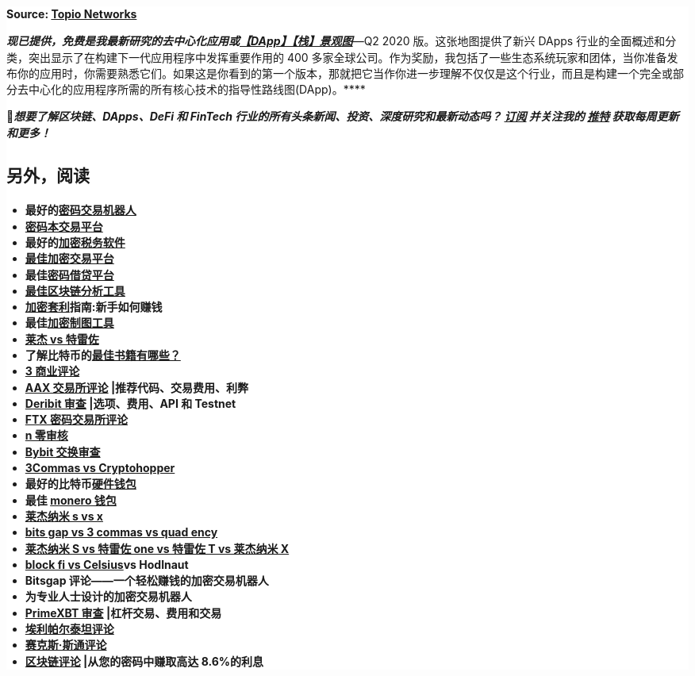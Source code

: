 **Source: [Topio Networks](https://www.topionetworks.com/markets/dapps-stack-landscape-5de8d07eb9abe453e04203f8)**

***现已提供，免费是我最新研究的去中心化应用或*[***【DApp】【栈】景观图***](https://s3.amazonaws.com/spoke-profiles-prod-assets/uploads/a069e1e1e798c975d4eca968c72f4ac1352d62a4/original/DApps_Stack_Landscape_Q2_2020.pdf?utm_source=Social%20Media&utm_medium=LinkedIn&utm_campaign=Topio%20-%20Dapps%20Landscape%20update&utm_content=S3%20Link)**—Q2 2020 版。这张地图提供了新兴 DApps 行业的全面概述和分类，突出显示了在构建下一代应用程序中发挥重要作用的 400 多家全球公司。作为奖励，我包括了一些生态系统玩家和团体，当你准备发布你的应用时，你需要熟悉它们。如果这是你看到的第一个版本，那就把它当作你进一步理解不仅仅是这个行业，而且是构建一个完全或部分去中心化的应用程序所需的所有核心技术的指导性路线图(DApp)。****

**📣*想要了解区块链、DApps、DeFi 和 FinTech 行业的所有头条新闻、投资、深度研究和最新动态吗？* [***订阅***](https://www.topionetworks.com/newsletters) *并关注我的* [***推特***](https://twitter.com/kyleellicott) *获取每周更新和更多！***

## **另外，阅读**

*   **最好的[密码交易机器人](/coinmonks/crypto-trading-bot-c2ffce8acb2a)**
*   **[密码本交易平台](/coinmonks/top-10-crypto-copy-trading-platforms-for-beginners-d0c37c7d698c)**
*   **最好的[加密税务软件](/coinmonks/best-crypto-tax-tool-for-my-money-72d4b430816b)**
*   **[最佳加密交易平台](/coinmonks/the-best-crypto-trading-platforms-in-2020-the-definitive-guide-updated-c72f8b874555)**
*   **最佳[密码借贷平台](/coinmonks/top-5-crypto-lending-platforms-in-2020-that-you-need-to-know-a1b675cec3fa)**
*   **[最佳区块链分析工具](https://bitquery.io/blog/best-blockchain-analysis-tools-and-software)**
*   **[加密套利](/coinmonks/crypto-arbitrage-guide-how-to-make-money-as-a-beginner-62bfe5c868f6)指南:新手如何赚钱**
*   **最佳[加密制图工具](/coinmonks/what-are-the-best-charting-platforms-for-cryptocurrency-trading-85aade584d80)**
*   **[莱杰 vs 特雷佐](/coinmonks/ledger-vs-trezor-best-hardware-wallet-to-secure-cryptocurrency-22c7a3fd391e)**
*   **了解比特币的[最佳书籍有哪些？](/coinmonks/what-are-the-best-books-to-learn-bitcoin-409aeb9aff4b)**
*   **[3 商业评论](/coinmonks/3commas-review-an-excellent-crypto-trading-bot-2020-1313a58bec92)**
*   **[AAX 交易所评论](/coinmonks/aax-exchange-review-2021-67c5ea09330c) |推荐代码、交易费用、利弊**
*   **[Deribit 审查](/coinmonks/deribit-review-options-fees-apis-and-testnet-2ca16c4bbdb2) |选项、费用、API 和 Testnet**
*   **[FTX 密码交易所评论](/coinmonks/ftx-crypto-exchange-review-53664ac1198f)**
*   **[n 零审核](/coinmonks/ngrave-zero-review-c465cf8307fc)**
*   **[Bybit 交换审查](/coinmonks/bybit-exchange-review-dbd570019b71)**
*   **[3Commas vs Cryptohopper](/coinmonks/cryptohopper-vs-3commas-vs-shrimpy-a2c16095b8fe)**
*   **最好的比特币[硬件钱包](/coinmonks/the-best-cryptocurrency-hardware-wallets-of-2020-e28b1c124069?source=friends_link&sk=324dd9ff8556ab578d71e7ad7658ad7c)**
*   **最佳 [monero 钱包](https://blog.coincodecap.com/best-monero-wallets)**
*   **[莱杰纳米 s vs x](https://blog.coincodecap.com/ledger-nano-s-vs-x)**
*   **[bits gap vs 3 commas vs quad ency](https://blog.coincodecap.com/bitsgap-3commas-quadency)**
*   **[莱杰纳米 S vs 特雷佐 one vs 特雷佐 T vs 莱杰纳米 X](https://blog.coincodecap.com/ledger-nano-s-vs-trezor-one-ledger-nano-x-trezor-t)**
*   **[block fi vs Celsius](/coinmonks/blockfi-vs-celsius-vs-hodlnaut-8a1cc8c26630)vs Hodlnaut**
*   **Bitsgap 评论——一个轻松赚钱的加密交易机器人**
*   **为专业人士设计的加密交易机器人**
*   **[PrimeXBT 审查](/coinmonks/primexbt-review-88e0815be858) |杠杆交易、费用和交易**
*   **[埃利帕尔泰坦评论](/coinmonks/ellipal-titan-review-85e9071dd029)**
*   **[赛克斯·斯通评论](https://blog.coincodecap.com/secux-stone-hardware-wallet-review)**
*   **[区块链评论](/coinmonks/blockfi-review-53096053c097) |从您的密码中赚取高达 8.6%的利息**